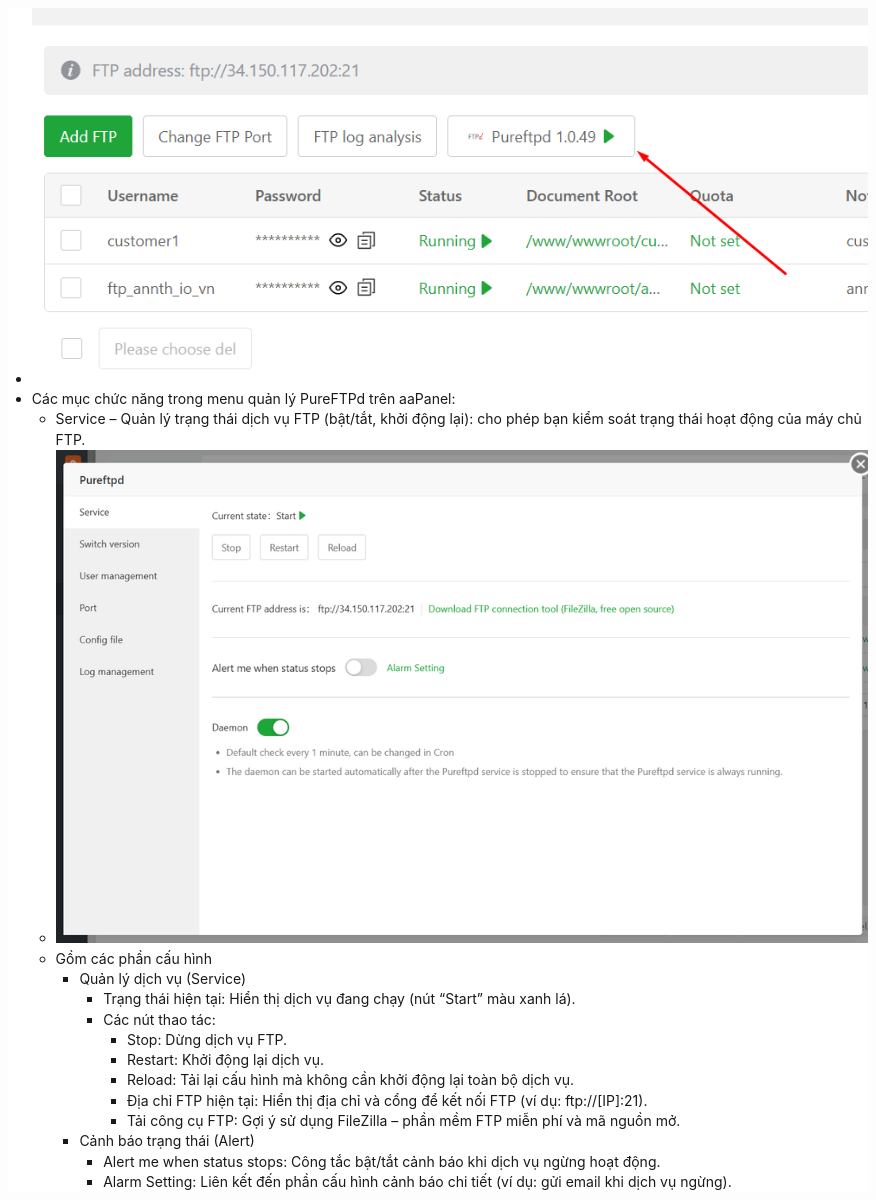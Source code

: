 - ![images](./images/aa-364.png)
- Các mục chức năng trong menu quản lý PureFTPd trên aaPanel:
	- Service – Quản lý trạng thái dịch vụ FTP (bật/tắt, khởi động lại): cho phép bạn kiểm soát trạng thái hoạt động của máy chủ FTP. 
	- ![images](./images/aa-365.png)
	- Gồm các phần cấu hình 
		- Quản lý dịch vụ (Service)
			- Trạng thái hiện tại: Hiển thị dịch vụ đang chạy (nút “Start” màu xanh lá).
			- Các nút thao tác:
				- Stop: Dừng dịch vụ FTP.
				- Restart: Khởi động lại dịch vụ.
				- Reload: Tải lại cấu hình mà không cần khởi động lại toàn bộ dịch vụ.
				- Địa chỉ FTP hiện tại: Hiển thị địa chỉ và cổng để kết nối FTP (ví dụ: ftp://[IP]:21).
				- Tải công cụ FTP: Gợi ý sử dụng FileZilla – phần mềm FTP miễn phí và mã nguồn mở.
		- Cảnh báo trạng thái (Alert)
			- Alert me when status stops: Công tắc bật/tắt cảnh báo khi dịch vụ ngừng hoạt động.
			- Alarm Setting: Liên kết đến phần cấu hình cảnh báo chi tiết (ví dụ: gửi email khi dịch vụ ngừng).